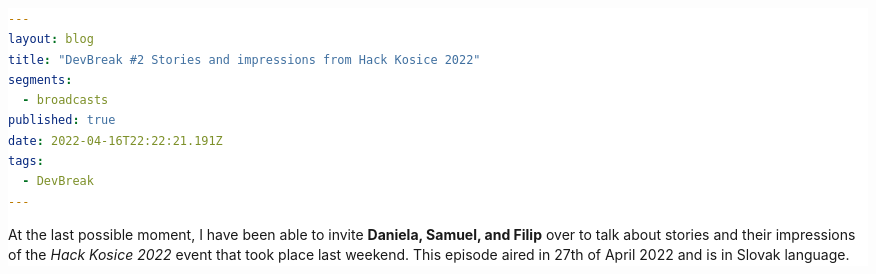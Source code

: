 ```yaml
---
layout: blog
title: "DevBreak #2 Stories and impressions from Hack Kosice 2022"
segments:
  - broadcasts
published: true
date: 2022-04-16T22:22:21.191Z
tags:
  - DevBreak
---
```


At the last possible moment, I have been able to invite **Daniela, Samuel, and Filip** over to talk about stories and their impressions of the _Hack Kosice 2022_ event that took place last weekend.
This episode aired in 27th of April 2022 and is in Slovak language.

<div class="video-embed">
<iframe src="https://player.twitch.tv/?video=1468441353&parent=localhost&parent=michalvanko.dev" frameborder="0" allowfullscreen="true" scrolling="no" height="100%" width="100%" class="embed"></iframe>
</div>
